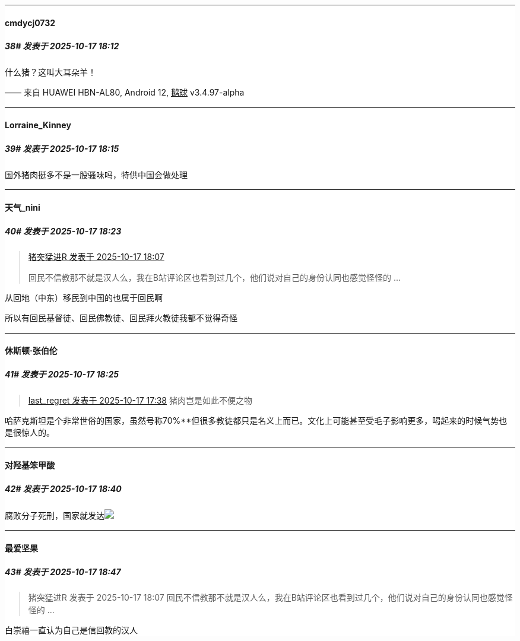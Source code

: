 *****

####  cmdycj0732  
##### 38#       发表于 2025-10-17 18:12

什么猪？这叫大耳朵羊！

—— 来自 HUAWEI HBN-AL80, Android 12, [鹅球](https://www.pgyer.com/xfPejhuq) v3.4.97-alpha

*****

####  Lorraine_Kinney  
##### 39#       发表于 2025-10-17 18:15

国外猪肉挺多不是一股骚味吗，特供中国会做处理

*****

####  天气_nini  
##### 40#       发表于 2025-10-17 18:23

<blockquote><a href="httphttps://stage1st.com/2b/forum.php?mod=redirect&amp;goto=findpost&amp;pid=68586209&amp;ptid=2264716" target="_blank">猪突猛进R 发表于 2025-10-17 18:07</a>

回民不信教那不就是汉人么，我在B站评论区也看到过几个，他们说对自己的身份认同也感觉怪怪的 ...</blockquote>
从回地（中东）移民到中国的也属于回民啊

所以有回民基督徒、回民佛教徒、回民拜火教徒我都不觉得奇怪


*****

####  休斯顿·张伯伦  
##### 41#       发表于 2025-10-17 18:25

<blockquote><a href="httphttps://stage1st.com/2b/forum.php?mod=redirect&amp;goto=findpost&amp;pid=68586072&amp;ptid=2264716" target="_blank">last_regret 发表于 2025-10-17 17:38</a>
猪肉岂是如此不便之物</blockquote>
哈萨克斯坦是个非常世俗的国家，虽然号称70%**但很多教徒都只是名义上而已。文化上可能甚至受毛子影响更多，喝起来的时候气势也是很惊人的。


*****

####  对羟基笨甲酸  
##### 42#       发表于 2025-10-17 18:40

腐败分子死刑，国家就发达<img src="https://static.stage1st.com/image/smiley/face2017/062.gif" referrerpolicy="no-referrer">


*****

####  最爱坚果  
##### 43#       发表于 2025-10-17 18:47

<blockquote>猪突猛进R 发表于 2025-10-17 18:07
回民不信教那不就是汉人么，我在B站评论区也看到过几个，他们说对自己的身份认同也感觉怪怪的 ...</blockquote>
白崇禧一直认为自己是信回教的汉人
